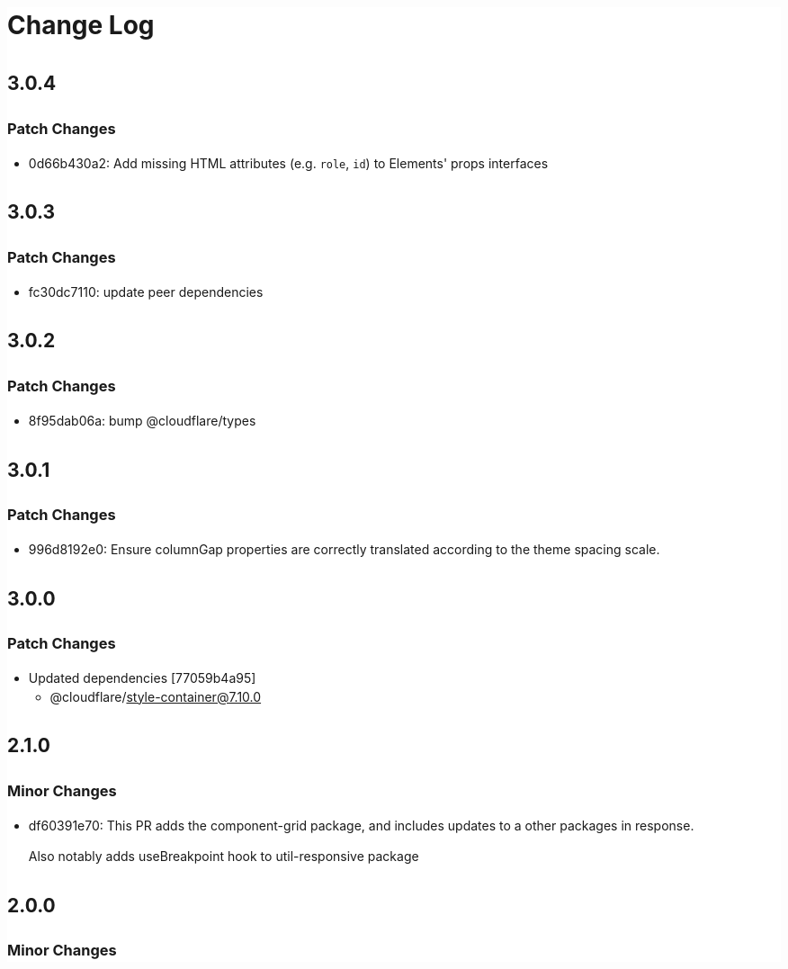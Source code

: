 # Change Log

## 3.0.4

### Patch Changes

- 0d66b430a2: Add missing HTML attributes (e.g. `role`, `id`) to Elements' props interfaces

## 3.0.3

### Patch Changes

- fc30dc7110: update peer dependencies

## 3.0.2

### Patch Changes

- 8f95dab06a: bump @cloudflare/types

## 3.0.1

### Patch Changes

- 996d8192e0: Ensure columnGap properties are correctly translated according to the theme spacing scale.

## 3.0.0

### Patch Changes

- Updated dependencies [77059b4a95]
  - @cloudflare/style-container@7.10.0

## 2.1.0

### Minor Changes

- df60391e70: This PR adds the component-grid package, and includes updates to a other
  packages in response.

  Also notably adds useBreakpoint hook to util-responsive package

## 2.0.0

### Minor Changes
